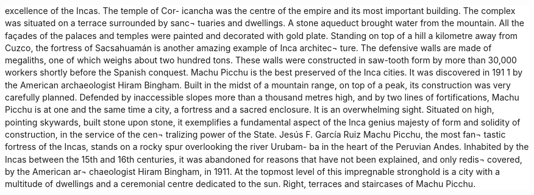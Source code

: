 excellence of the Incas. The temple of Cor-
icancha was the centre of the empire and its
most important building. The complex was
situated on a terrace surrounded by sanc¬
tuaries and dwellings. A stone aqueduct
brought water from the mountain. All the
façades of the palaces and temples were
painted and decorated with gold plate.
Standing on top of a hill a kilometre away
from Cuzco, the fortress of Sacsahuamán is
another amazing example of Inca architec¬
ture. The defensive walls are made of
megaliths, one of which weighs about two
hundred tons. These walls were constructed
in saw-tooth form by more than 30,000
workers shortly before the Spanish
conquest.
Machu Picchu is the best preserved of the
Inca cities. It was discovered in 191 1 by the
American archaeologist Hiram Bingham.
Built in the midst of a mountain range, on
top of a peak, its construction was very
carefully planned. Defended by inaccessible
slopes more than a thousand metres high,
and by two lines of fortifications, Machu
Picchu is at one and the same time a city, a
fortress and a sacred enclosure. It is an
overwhelming sight. Situated on high,
pointing skywards, built stone upon stone,
it exemplifies a fundamental aspect of the
Inca genius majesty of form and solidity
of construction, in the service of the cen¬
tralizing power of the State.
Jesús F. García Ruiz
Machu Picchu, the most fan¬
tastic fortress of the Incas,
stands on a rocky spur
overlooking the river Urubam-
ba in the heart of the Peruvian
Andes. Inhabited by the Incas
between the 15th and 16th
centuries, it was abandoned
for reasons that have not been
explained, and only redis¬
covered, by the American ar¬
chaeologist Hiram Bingham,
in 1911. At the topmost level
of this impregnable
stronghold is a city with a
multitude of dwellings and a
ceremonial centre dedicated
to the sun. Right, terraces and
staircases of Machu Picchu.
